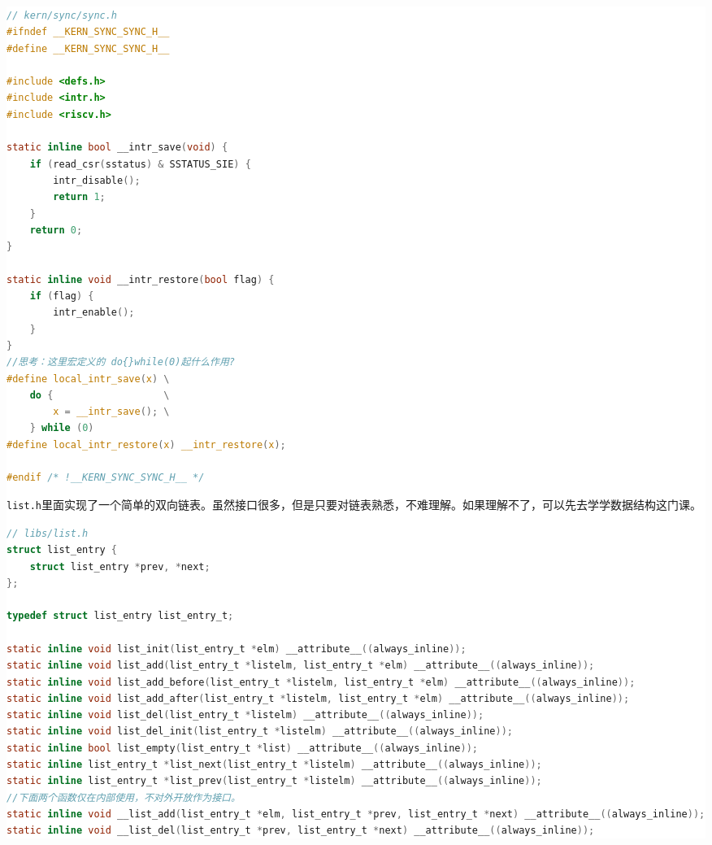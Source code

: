 ```c
// kern/sync/sync.h
#ifndef __KERN_SYNC_SYNC_H__
#define __KERN_SYNC_SYNC_H__

#include <defs.h>
#include <intr.h>
#include <riscv.h>

static inline bool __intr_save(void) {
    if (read_csr(sstatus) & SSTATUS_SIE) {
        intr_disable();
        return 1;
    }
    return 0;
}

static inline void __intr_restore(bool flag) {
    if (flag) {
        intr_enable();
    }
}
//思考：这里宏定义的 do{}while(0)起什么作用?
#define local_intr_save(x) \
    do {                   \
        x = __intr_save(); \
    } while (0)
#define local_intr_restore(x) __intr_restore(x);

#endif /* !__KERN_SYNC_SYNC_H__ */

```

`list.h`里面实现了一个简单的双向链表。虽然接口很多，但是只要对链表熟悉，不难理解。如果理解不了，可以先去学学数据结构这门课。

```c
// libs/list.h
struct list_entry {
    struct list_entry *prev, *next;
};

typedef struct list_entry list_entry_t;

static inline void list_init(list_entry_t *elm) __attribute__((always_inline));
static inline void list_add(list_entry_t *listelm, list_entry_t *elm) __attribute__((always_inline));
static inline void list_add_before(list_entry_t *listelm, list_entry_t *elm) __attribute__((always_inline));
static inline void list_add_after(list_entry_t *listelm, list_entry_t *elm) __attribute__((always_inline));
static inline void list_del(list_entry_t *listelm) __attribute__((always_inline));
static inline void list_del_init(list_entry_t *listelm) __attribute__((always_inline));
static inline bool list_empty(list_entry_t *list) __attribute__((always_inline));
static inline list_entry_t *list_next(list_entry_t *listelm) __attribute__((always_inline));
static inline list_entry_t *list_prev(list_entry_t *listelm) __attribute__((always_inline));
//下面两个函数仅在内部使用，不对外开放作为接口。
static inline void __list_add(list_entry_t *elm, list_entry_t *prev, list_entry_t *next) __attribute__((always_inline));
static inline void __list_del(list_entry_t *prev, list_entry_t *next) __attribute__((always_inline));

```
